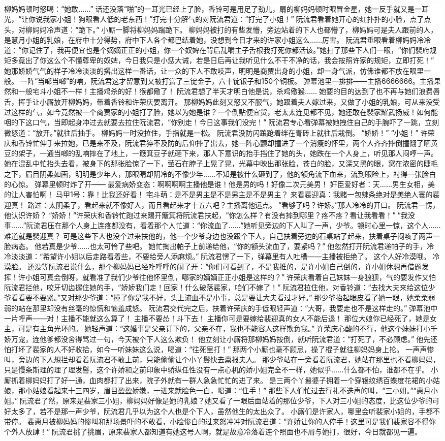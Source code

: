 柳妈妈顿时怒喝：“她敢……”
话还没落“啪”的一耳光已经上了脸，香铃可是用足了劲儿，扇的柳妈妈顿时眼冒金星，她一反手就又是一耳光，“让你说我家小姐！狗眼看人低的老东西！”打完十分解气的对阮流君道：“打完了小姐！”
阮流君看着她开心的红扑扑的小脸，点了点头，对柳妈妈冷声道：“跪下。”
小厮一脚将柳妈妈踹跪下。
柳妈妈被打的有些发懵，旁边站着的下人也都懵了，柳妈妈可是夫人跟前的人，是慧月小姐的乳娘，在府中十分得势，府中下人各个都巴结着她，没想到今日才来的许家小姐这么……厉害。
阮流君垂眼看着柳妈妈冷冷道：“你记住了，我再便宜也是个嫡嫡正正的小姐，你一个奴婢在背后乱嚼主子舌根我打死你都活该。”她扫了那些下人们一眼，“你们裴府规矩多竟出了你这么个不懂尊卑的奴婢，今日我只是小惩大诫，若是日后再让我听见什么不干不净的话，我会按照许家的规矩，立即打死！”
她那娇娇气气的样子冷冷淡淡的撂出这样一番话，让一众的下人不敢吱声，明明是商贾出身的小姐，却一身气派，仿佛谁都不放在眼里一般。
一阵“当啷当啷”的响，阮流君这才留意到又被打赏了三锭金子，六十锭银子和150个铜板。
弹幕池里一排排——主播6666666。主播果然和一般宅斗小姐不一样！主播鸡杀的好！猴都儆了！
阮流君想了半天才明白他是说，杀鸡儆猴……
她要的目的达到了也不再与她们浪费唇舌，挥手让小厮放开柳妈妈，带着香铃和许荣庆要离开。
那柳妈妈此刻又怒又不服气，她跟着夫人嫁过来，又做了小姐的乳娘，可从来没受过这样的气，如今竟然被一个商贾家的小姐打了脸，她以为她是谁？一个倒贴便宜货，老太太连见都不见，她还敢在裴家耀武扬威！如何能咽的下这口气，当即起身冲过去就要去拉住阮流君，“你别走！今日这事我们没完！”
阮流君专心看弹幕被她拽住自己的手腕吓了一跳，立刻微怒道：“放开。”就往后抽手。
柳妈妈一时没拉住，手指就是一松。
阮流君没防闪踉跄着绊在青砖上就往后栽倒。
“娇娇！”
“小姐！”
许荣庆和香铃忙伸手来拉她，已是来不及，阮流君猝不及防的后仰摔了出去，她一阵心颤却撞进了一个消瘦的怀里，两个人齐齐摔倒撞翻了晒黄豆的架子，一通当啷的乱响摔在了地上，一簸箕豆子就砸下来，那人下意识的抬手挡住了她的头，她跌在一个人身上，听见那人闷哼一声。
她在混乱中忙抬头去看，被身下的那张脸惊了一下，萤石在脖子上晃了晃，光幕中映出那张脸，苍白的脸，又深又黑的眼，窝在浓密的睫毛之下，眉目阴柔如画，明明是少年人，那眼睛却阴冷的不像少年……不知是被什么砸到了，他的额角流下血来，流到眼睑上，衬得一张脸白的心惊。
弹幕里顿时炸了开——
最爱病娇变态：啊啊啊啊主播他是谁！他是男的吗！好像二次元美男！
奸臣爱好者：天……男生女相，美的让人害怕啊！
马甲1号：靠！比我还好看！
宅斗萌：是不是男主是不是男主是不是男主？
来看裴迎真：我赌一包辣条绝对是美绝人寰的裴迎真！
路过：太阴柔了，看起来就不像好人，而且看起来才十五六吧？主播离他远点。
“看够了吗？许娇。”那人冷冷的开口。
阮流君一愣，他认识许娇？
“娇娇！”许荣庆和香铃忙跑过来踢开簸箕将阮流君扶起，“你怎么样？有没有摔到哪里？疼不疼？看让我看看！”
“我没事……”阮流君压在那个人身上连疼都没有，看着那个人忙道：“你流血了……”她听见旁边的下人叫了一声，少爷。顿时心里一惊，这个人……难道就是裴迎真？
可是这些下人也没个过来扶他的，他一个少爷身边也没跟个下人，自己扶着旁边的石桌站了起来，扶着桌子闷咳了两声一脸病态。
他若真是少爷……也太可怜了些吧。
她忙掏出帕子上前递给他，“你的额头流血了，要紧吗？”
他忽然打开阮流君递帕子的手，冷冷淡淡道：“希望许小姐以后走路看着些，不要给旁人添麻烦。”
阮流君愣了一下，弹幕里有人吐槽——主播被拒绝了。
这个人好冷漠哦。
冷漠脸。
还没等阮流君说什么，那个柳妈妈已经咋呼呼的闹了开：“你们可看到了，不是我推的，是许小姐自己倒的，许小姐休想再借题发挥！许小姐可真会倒呀，就看准了我们少爷往他怀里倒，哪家的嫡嫡正正小姐是这样的？”
许荣庆看着自己妹妹一身狼狈，气的要发作又怕阮流君拦他，咬牙切齿握住她的手，“娇娇我们走！回家！什么破落裴家，咱们不嫁了！”
阮流君拉住他，对香铃道：“去找大夫来给这位少爷看看要不要紧。”又对那少爷道：“撞了你是我不好，头上流血不是小事，总是要让大夫看过才好。”
那少爷抬起眼皮看了她一眼，她柔柔弱弱的站在那里却没有丝毫的惊慌和恼羞成怒。
阮流君交代完之后，扶着许荣庆的手低眼轻声道：“大哥，我要走也不是这样走的。”
弹幕池中一片呼声——对！主播不能就这么算了！
主播不要怂！斗下去！
主播你可是要嫁给裴迎真的女人不能后退！
那位大娘你已经死了，她是女主，可是有主角光环的。
她轻声道：“这婚事是父亲订下的，父亲不在，我也不能容人这样欺负我。”
许荣庆心酸的不行，他这个妹妹打小千娇万宠，连他爹都没舍得骂过一句，今天被个下人这么欺负！
他立刻让小厮将那柳妈妈按倒，就听阮流君道：“打死了，不必顾虑。”
他先还怕打坏了裴家的人不好收拾，如今一听妹妹这么说，喝道：“往死里打！”
那两个小厮也毫不顾忌，操了棍子就往柳妈妈身上抡。
一声声惨叫，旁边的下人想拦却看着阮流君不敢上前，只能偷偷让个小丫鬟快去禀报夫人。
那少爷站在一旁看着阮流君，她站在那里也不看柳妈妈，只是慢条斯理的理了理发髻，这个许娇和之前印象中骄纵任性没有一点心机的娇小姐完全不一样，她似乎……什么都不怕，谁都不在乎。
小厮抓着柳妈妈打了好一通，血肉都打了出来，院子外就有一群人急急忙忙的进了来。
是三两个丫鬟婆子拥着一个穿银纹绣百蝶度花裙的小姑娘，那小姑娘看起来十三四岁，眉目盈盈娇嫩，一进来就脸色一白，喝道：“住手！”
那些下人们忙过去行礼不迭声的叫，“三小姐。”“惠月小姐。”
阮流君了然，原来是裴家三小姐，柳妈妈好像是她的乳娘？她又看了一眼后面站着的那位少爷，下人对三小姐的态度，比这位少爷的可好太多了，若不是那一声少爷，阮流君几乎以为这个人也是个下人，虽然他生的太出众了。
小厮们是许家人，哪里会听裴家小姐的，手都不带停。
裴惠月被柳妈妈的惨叫和那场景吓的不敢看，小脸惨白的过来怒冲冲对阮流君道：“许娇让你的人停手！这里可是我们裴家容不得你个外人放肆！”
阮流君挑了挑眉，原来裴家人都知道有她这号人啊，就是故意冷落着连个照面也不屑与她打，很好，今日就都见一遍。